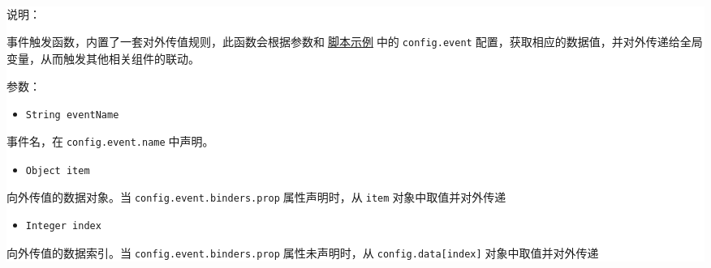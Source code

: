 说明：

事件触发函数，内置了一套对外传值规则，此函数会根据参数和 [脚本示例](#脚本示例) 中的 `config.event` 配置，获取相应的数据值，并对外传递给全局变量，从而触发其他相关组件的联动。

参数：

- `String eventName`

事件名，在 `config.event.name` 中声明。

- `Object item`

向外传值的数据对象。当 `config.event.binders.prop` 属性声明时，从 `item` 对象中取值并对外传递

- `Integer index`

向外传值的数据索引。当 `config.event.binders.prop` 属性未声明时，从 `config.data[index]` 对象中取值并对外传递